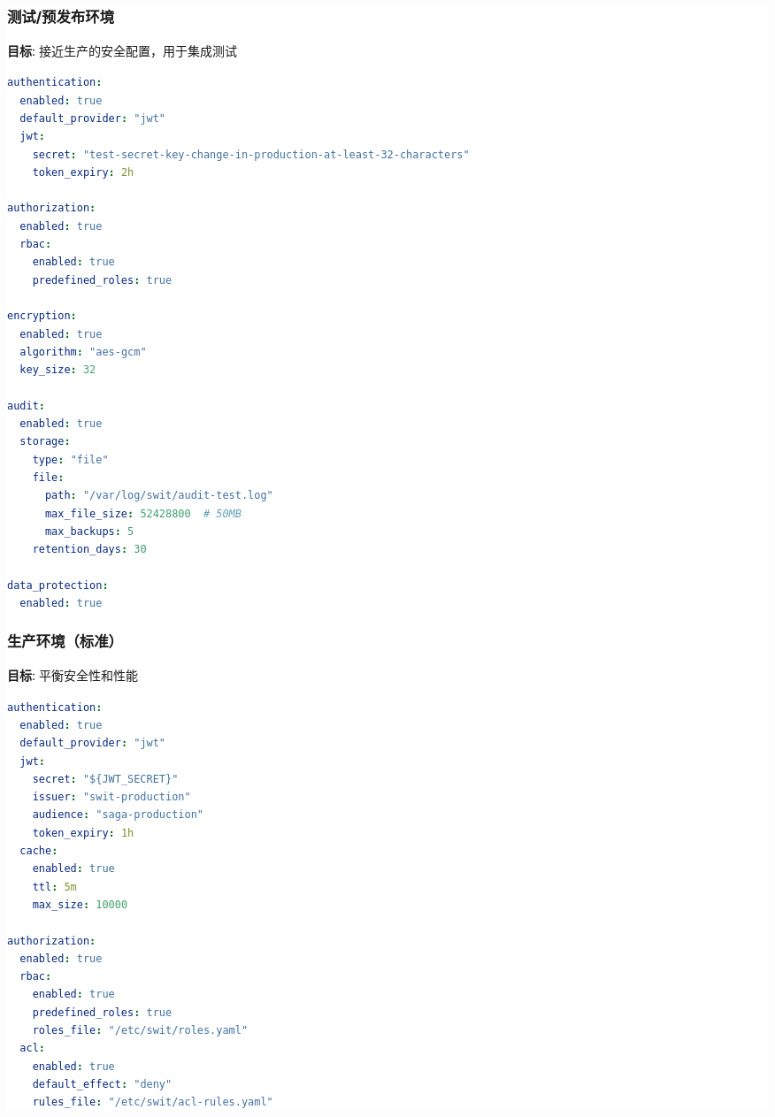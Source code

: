 ### 测试/预发布环境

**目标**: 接近生产的安全配置，用于集成测试

```yaml
authentication:
  enabled: true
  default_provider: "jwt"
  jwt:
    secret: "test-secret-key-change-in-production-at-least-32-characters"
    token_expiry: 2h

authorization:
  enabled: true
  rbac:
    enabled: true
    predefined_roles: true

encryption:
  enabled: true
  algorithm: "aes-gcm"
  key_size: 32

audit:
  enabled: true
  storage:
    type: "file"
    file:
      path: "/var/log/swit/audit-test.log"
      max_file_size: 52428800  # 50MB
      max_backups: 5
    retention_days: 30

data_protection:
  enabled: true
```

### 生产环境（标准）

**目标**: 平衡安全性和性能

```yaml
authentication:
  enabled: true
  default_provider: "jwt"
  jwt:
    secret: "${JWT_SECRET}"
    issuer: "swit-production"
    audience: "saga-production"
    token_expiry: 1h
  cache:
    enabled: true
    ttl: 5m
    max_size: 10000

authorization:
  enabled: true
  rbac:
    enabled: true
    predefined_roles: true
    roles_file: "/etc/swit/roles.yaml"
  acl:
    enabled: true
    default_effect: "deny"
    rules_file: "/etc/swit/acl-rules.yaml"
```